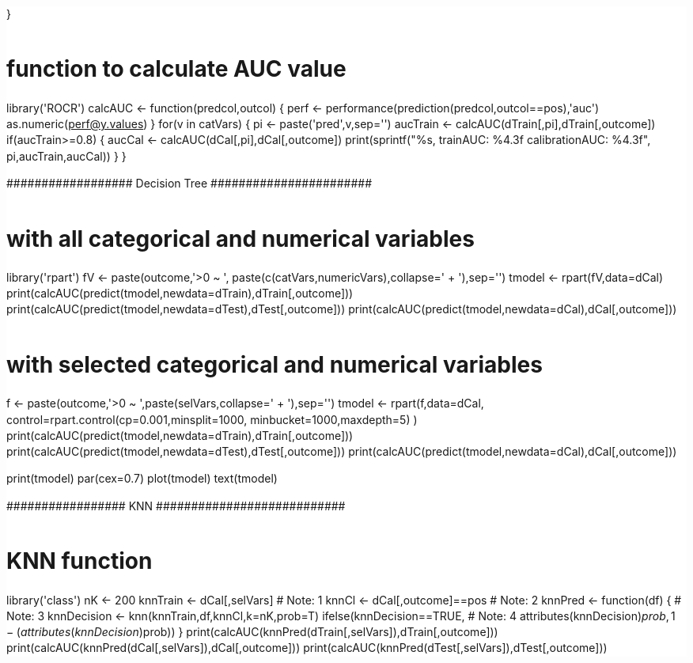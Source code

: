 }

# function to calculate AUC value
library('ROCR')
calcAUC <- function(predcol,outcol) {
  perf <- performance(prediction(predcol,outcol==pos),'auc')
  as.numeric(perf@y.values)
}
for(v in catVars) {
  pi <- paste('pred',v,sep='')
  aucTrain <- calcAUC(dTrain[,pi],dTrain[,outcome])
  if(aucTrain>=0.8) {
    aucCal <- calcAUC(dCal[,pi],dCal[,outcome])
    print(sprintf("%s, trainAUC: %4.3f calibrationAUC: %4.3f",
                  pi,aucTrain,aucCal))
  }
}

################## Decision Tree #######################
# with all categorical and numerical variables
library('rpart')
fV <- paste(outcome,'>0 ~ ',
            paste(c(catVars,numericVars),collapse=' + '),sep='')
tmodel <- rpart(fV,data=dCal)
print(calcAUC(predict(tmodel,newdata=dTrain),dTrain[,outcome]))
print(calcAUC(predict(tmodel,newdata=dTest),dTest[,outcome]))
print(calcAUC(predict(tmodel,newdata=dCal),dCal[,outcome]))

# with selected categorical and numerical variables
f <- paste(outcome,'>0 ~ ',paste(selVars,collapse=' + '),sep='')
tmodel <- rpart(f,data=dCal,
                control=rpart.control(cp=0.001,minsplit=1000,
                                      minbucket=1000,maxdepth=5)
)
print(calcAUC(predict(tmodel,newdata=dTrain),dTrain[,outcome]))
print(calcAUC(predict(tmodel,newdata=dTest),dTest[,outcome]))
print(calcAUC(predict(tmodel,newdata=dCal),dCal[,outcome]))

print(tmodel)
par(cex=0.7)
plot(tmodel)
text(tmodel)


################# KNN ###########################
# KNN function
library('class')
nK <- 200
knnTrain <- dCal[,selVars]  	# Note: 1 
knnCl <- dCal[,outcome]==pos 	# Note: 2 
knnPred <- function(df) { 	# Note: 3 
  knnDecision <- knn(knnTrain,df,knnCl,k=nK,prob=T)
  ifelse(knnDecision==TRUE, 	# Note: 4 
         attributes(knnDecision)$prob,
         1-(attributes(knnDecision)$prob))
}
print(calcAUC(knnPred(dTrain[,selVars]),dTrain[,outcome]))
print(calcAUC(knnPred(dCal[,selVars]),dCal[,outcome]))
print(calcAUC(knnPred(dTest[,selVars]),dTest[,outcome]))

